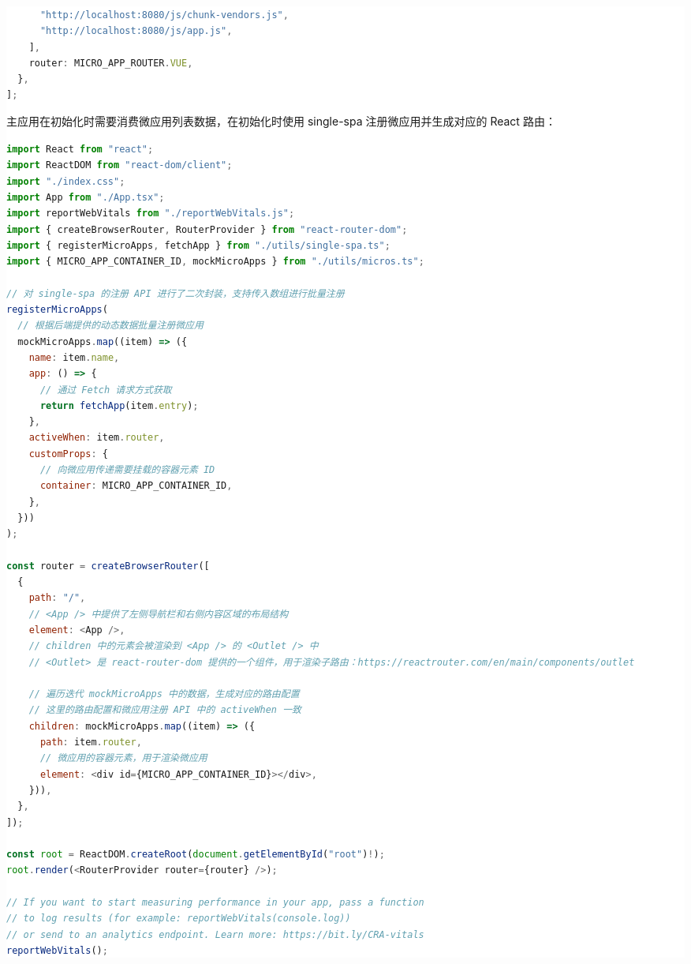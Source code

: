 ```javascript
      "http://localhost:8080/js/chunk-vendors.js",
      "http://localhost:8080/js/app.js",
    ],
    router: MICRO_APP_ROUTER.VUE,
  },
];
```

主应用在初始化时需要消费微应用列表数据，在初始化时使用 single-spa 注册微应用并生成对应的 React 路由：

```javascript
import React from "react";
import ReactDOM from "react-dom/client";
import "./index.css";
import App from "./App.tsx";
import reportWebVitals from "./reportWebVitals.js";
import { createBrowserRouter, RouterProvider } from "react-router-dom";
import { registerMicroApps, fetchApp } from "./utils/single-spa.ts";
import { MICRO_APP_CONTAINER_ID, mockMicroApps } from "./utils/micros.ts";

// 对 single-spa 的注册 API 进行了二次封装，支持传入数组进行批量注册
registerMicroApps(
  // 根据后端提供的动态数据批量注册微应用
  mockMicroApps.map((item) => ({
    name: item.name,
    app: () => {
      // 通过 Fetch 请求方式获取
      return fetchApp(item.entry);
    },
    activeWhen: item.router,
    customProps: {
      // 向微应用传递需要挂载的容器元素 ID
      container: MICRO_APP_CONTAINER_ID,
    },
  }))
);

const router = createBrowserRouter([
  {
    path: "/",
    // <App /> 中提供了左侧导航栏和右侧内容区域的布局结构
    element: <App />,
    // children 中的元素会被渲染到 <App /> 的 <Outlet /> 中
    // <Outlet> 是 react-router-dom 提供的一个组件，用于渲染子路由：https://reactrouter.com/en/main/components/outlet

    // 遍历迭代 mockMicroApps 中的数据，生成对应的路由配置
    // 这里的路由配置和微应用注册 API 中的 activeWhen 一致
    children: mockMicroApps.map((item) => ({
      path: item.router,
      // 微应用的容器元素，用于渲染微应用
      element: <div id={MICRO_APP_CONTAINER_ID}></div>,
    })),
  },
]);

const root = ReactDOM.createRoot(document.getElementById("root")!);
root.render(<RouterProvider router={router} />);

// If you want to start measuring performance in your app, pass a function
// to log results (for example: reportWebVitals(console.log))
// or send to an analytics endpoint. Learn more: https://bit.ly/CRA-vitals
reportWebVitals();
```
